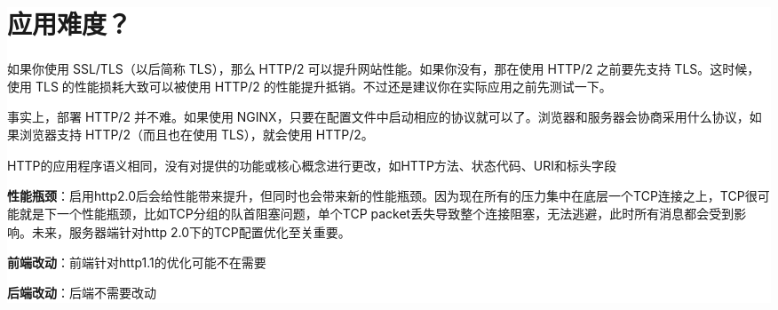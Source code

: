 # 应用难度？

如果你使用 SSL/TLS（以后简称 TLS），那么 HTTP/2 可以提升网站性能。如果你没有，那在使用 HTTP/2 之前要先支持 TLS。这时候，使用 TLS 的性能损耗大致可以被使用 HTTP/2 的性能提升抵销。不过还是建议你在实际应用之前先测试一下。

事实上，部署 HTTP/2 并不难。如果使用 NGINX，只要在配置文件中启动相应的协议就可以了。浏览器和服务器会协商采用什么协议，如果浏览器支持 HTTP/2（而且也在使用 TLS），就会使用 HTTP/2。

HTTP的应用程序语义相同，没有对提供的功能或核心概念进行更改，如HTTP方法、状态代码、URI和标头字段

**性能瓶颈**：启用http2.0后会给性能带来提升，但同时也会带来新的性能瓶颈。因为现在所有的压力集中在底层一个TCP连接之上，TCP很可能就是下一个性能瓶颈，比如TCP分组的队首阻塞问题，单个TCP packet丢失导致整个连接阻塞，无法逃避，此时所有消息都会受到影响。未来，服务器端针对http 2.0下的TCP配置优化至关重要。

**前端改动**：前端针对http1.1的优化可能不在需要

**后端改动**：后端不需要改动